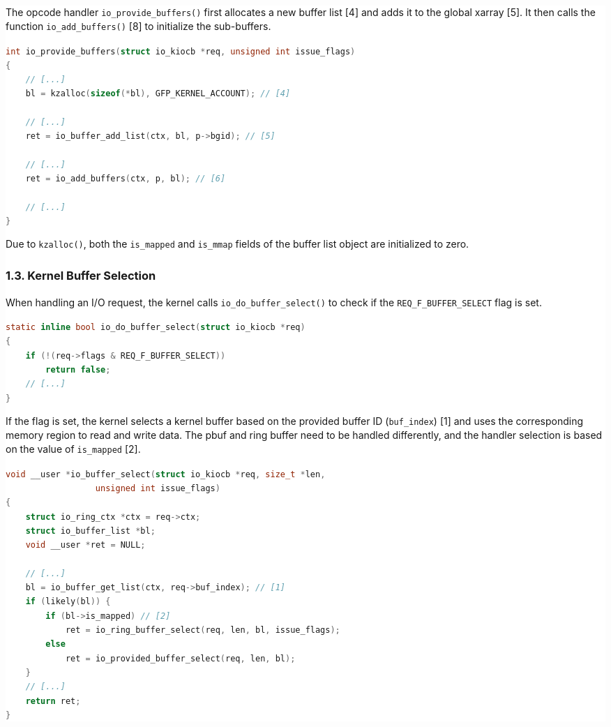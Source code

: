 The opcode handler `io_provide_buffers()` first allocates a new buffer list [4] and adds it to the global xarray [5]. It then calls the function `io_add_buffers()` [8] to initialize the sub-buffers.

``` c
int io_provide_buffers(struct io_kiocb *req, unsigned int issue_flags)
{
    // [...]
    bl = kzalloc(sizeof(*bl), GFP_KERNEL_ACCOUNT); // [4]

    // [...]
    ret = io_buffer_add_list(ctx, bl, p->bgid); // [5]

    // [...]
    ret = io_add_buffers(ctx, p, bl); // [6]

    // [...]
}
```

Due to `kzalloc()`, both the `is_mapped` and `is_mmap` fields of the buffer list object are initialized to zero.

### 1.3. Kernel Buffer Selection

When handling an I/O request, the kernel calls `io_do_buffer_select()` to check if the `REQ_F_BUFFER_SELECT` flag is set.

``` c
static inline bool io_do_buffer_select(struct io_kiocb *req)
{
    if (!(req->flags & REQ_F_BUFFER_SELECT))
        return false;
    // [...]
}
```

If the flag is set, the kernel selects a kernel buffer based on the provided buffer ID (`buf_index`) [1] and uses the corresponding memory region to read and write data. The pbuf and ring buffer need to be handled differently, and the handler selection is based on the value of `is_mapped` [2].

``` c
void __user *io_buffer_select(struct io_kiocb *req, size_t *len,
                  unsigned int issue_flags)
{
    struct io_ring_ctx *ctx = req->ctx;
    struct io_buffer_list *bl;
    void __user *ret = NULL;

    // [...]
    bl = io_buffer_get_list(ctx, req->buf_index); // [1]
    if (likely(bl)) {
        if (bl->is_mapped) // [2]
            ret = io_ring_buffer_select(req, len, bl, issue_flags);
        else
            ret = io_provided_buffer_select(req, len, bl);
    }
    // [...]
    return ret;
}
```
